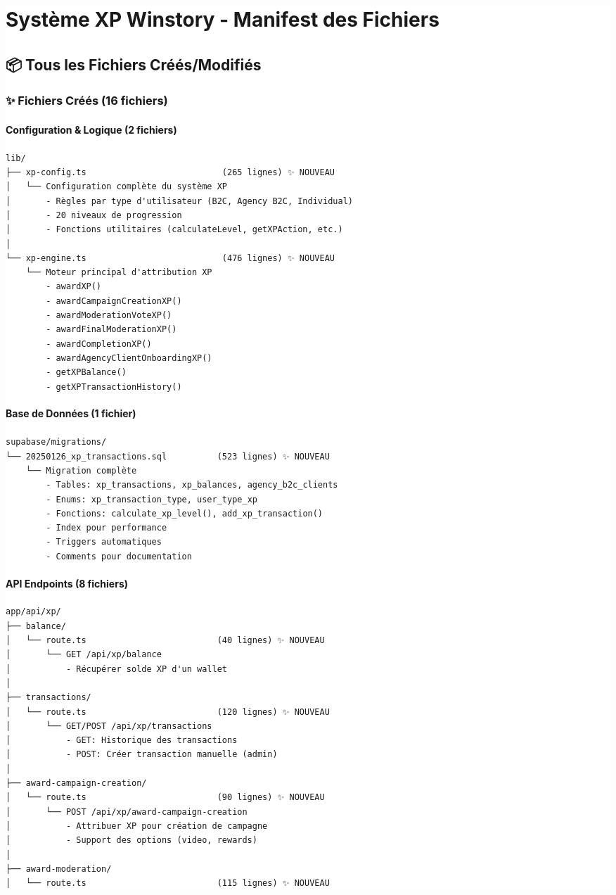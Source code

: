 # Système XP Winstory - Manifest des Fichiers

## 📦 Tous les Fichiers Créés/Modifiés

### ✨ Fichiers Créés (16 fichiers)

#### Configuration & Logique (2 fichiers)
```
lib/
├── xp-config.ts                           (265 lignes) ✨ NOUVEAU
│   └── Configuration complète du système XP
│       - Règles par type d'utilisateur (B2C, Agency B2C, Individual)
│       - 20 niveaux de progression
│       - Fonctions utilitaires (calculateLevel, getXPAction, etc.)
│
└── xp-engine.ts                           (476 lignes) ✨ NOUVEAU
    └── Moteur principal d'attribution XP
        - awardXP()
        - awardCampaignCreationXP()
        - awardModerationVoteXP()
        - awardFinalModerationXP()
        - awardCompletionXP()
        - awardAgencyClientOnboardingXP()
        - getXPBalance()
        - getXPTransactionHistory()
```

#### Base de Données (1 fichier)
```
supabase/migrations/
└── 20250126_xp_transactions.sql          (523 lignes) ✨ NOUVEAU
    └── Migration complète
        - Tables: xp_transactions, xp_balances, agency_b2c_clients
        - Enums: xp_transaction_type, user_type_xp
        - Fonctions: calculate_xp_level(), add_xp_transaction()
        - Index pour performance
        - Triggers automatiques
        - Comments pour documentation
```

#### API Endpoints (8 fichiers)
```
app/api/xp/
├── balance/
│   └── route.ts                          (40 lignes) ✨ NOUVEAU
│       └── GET /api/xp/balance
│           - Récupérer solde XP d'un wallet
│
├── transactions/
│   └── route.ts                          (120 lignes) ✨ NOUVEAU
│       └── GET/POST /api/xp/transactions
│           - GET: Historique des transactions
│           - POST: Créer transaction manuelle (admin)
│
├── award-campaign-creation/
│   └── route.ts                          (90 lignes) ✨ NOUVEAU
│       └── POST /api/xp/award-campaign-creation
│           - Attribuer XP pour création de campagne
│           - Support des options (video, rewards)
│
├── award-moderation/
│   └── route.ts                          (115 lignes) ✨ NOUVEAU
```